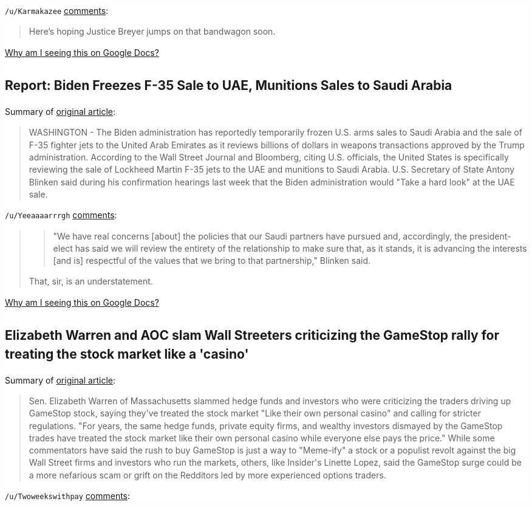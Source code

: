 `/u/Karmakazee` [comments](https://www.reddit.com/r/politics/comments/l6egbl/federal_judges_are_retiring_now_that_joe_biden/):

> Here’s hoping Justice Breyer jumps on that bandwagon soon.

[Why am I seeing this on Google Docs?](https://docs.google.com/document/d/1Dc6We63vOXIZsc0op-Bt4abqkYjXzOigalQqFxmvvbM/edit?usp=sharing)

## Report: Biden Freezes F-35 Sale to UAE, Munitions Sales to Saudi Arabia

Summary of [original article](https://www.haaretz.com/amp/us-news/.premium-report-biden-freezes-f-35-sale-to-uae-munitions-sales-to-saudi-arabia-1.9488780?utm_source=dlvr.it&utm_medium=twitter&__twitter_impression=true&s=09):

> WASHINGTON - The Biden administration has reportedly temporarily frozen U.S. arms sales to Saudi Arabia and the sale of F-35 fighter jets to the United Arab Emirates as it reviews billions of dollars in weapons transactions approved by the Trump administration. According to the Wall Street Journal and Bloomberg, citing U.S. officials, the United States is specifically reviewing the sale of Lockheed Martin F-35 jets to the UAE and munitions to Saudi Arabia. U.S. Secretary of State Antony Blinken said during his confirmation hearings last week that the Biden administration would "Take a hard look" at the UAE sale.

`/u/Yeeaaaarrrgh` [comments](https://www.reddit.com/r/politics/comments/l6duhp/report_biden_freezes_f35_sale_to_uae_munitions/):

> >"We have real concerns [about] the policies that our Saudi partners have pursued and, accordingly, the president-elect has said we will review the entirety of the relationship to make sure that, as it stands, it is advancing the interests [and is] respectful of the values that we bring to that partnership," Blinken said.
> 
> That, sir, is an understatement.

[Why am I seeing this on Google Docs?](https://docs.google.com/document/d/1Dc6We63vOXIZsc0op-Bt4abqkYjXzOigalQqFxmvvbM/edit?usp=sharing)

## Elizabeth Warren and AOC slam Wall Streeters criticizing the GameStop rally for treating the stock market like a 'casino'

Summary of [original article](https://www.businessinsider.com/gamestop-warren-aoc-slam-wall-street-market-like-a-casino-2021-1):

> Sen. Elizabeth Warren of Massachusetts slammed hedge funds and investors who were criticizing the traders driving up GameStop stock, saying they've treated the stock market "Like their own personal casino" and calling for stricter regulations. "For years, the same hedge funds, private equity firms, and wealthy investors dismayed by the GameStop trades have treated the stock market like their own personal casino while everyone else pays the price." While some commentators have said the rush to buy GameStop is just a way to "Meme-ify" a stock or a populist revolt against the big Wall Street firms and investors who run the markets, others, like Insider's Linette Lopez, said the GameStop surge could be a more nefarious scam or grift on the Redditors led by more experienced options traders.

`/u/Twoweekswithpay` [comments](https://www.reddit.com/r/politics/comments/l6f5ft/elizabeth_warren_and_aoc_slam_wall_streeters/):
